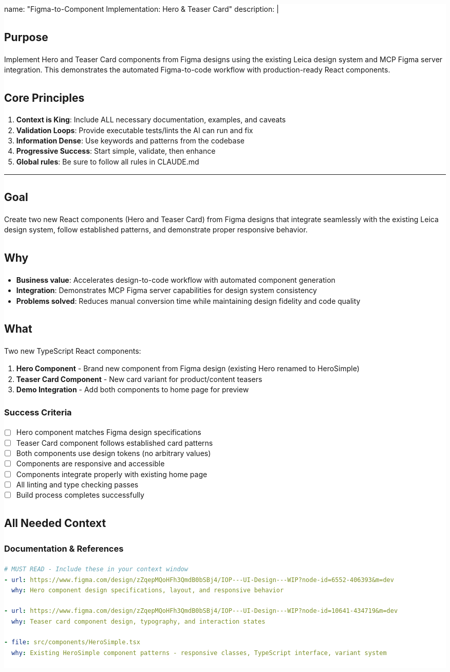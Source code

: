 name: "Figma-to-Component Implementation: Hero & Teaser Card"
description: |

## Purpose
Implement Hero and Teaser Card components from Figma designs using the existing Leica design system and MCP Figma server integration. This demonstrates the automated Figma-to-code workflow with production-ready React components.

## Core Principles
1. **Context is King**: Include ALL necessary documentation, examples, and caveats
2. **Validation Loops**: Provide executable tests/lints the AI can run and fix
3. **Information Dense**: Use keywords and patterns from the codebase
4. **Progressive Success**: Start simple, validate, then enhance
5. **Global rules**: Be sure to follow all rules in CLAUDE.md

---

## Goal
Create two new React components (Hero and Teaser Card) from Figma designs that integrate seamlessly with the existing Leica design system, follow established patterns, and demonstrate proper responsive behavior.

## Why
- **Business value**: Accelerates design-to-code workflow with automated component generation
- **Integration**: Demonstrates MCP Figma server capabilities for design system consistency
- **Problems solved**: Reduces manual conversion time while maintaining design fidelity and code quality

## What
Two new TypeScript React components:
1. **Hero Component** - Brand new component from Figma design (existing Hero renamed to HeroSimple)
2. **Teaser Card Component** - New card variant for product/content teasers
3. **Demo Integration** - Add both components to home page for preview

### Success Criteria
- [ ] Hero component matches Figma design specifications
- [ ] Teaser Card component follows established card patterns
- [ ] Both components use design tokens (no arbitrary values)
- [ ] Components are responsive and accessible
- [ ] Components integrate properly with existing home page
- [ ] All linting and type checking passes
- [ ] Build process completes successfully

## All Needed Context

### Documentation & References
```yaml
# MUST READ - Include these in your context window
- url: https://www.figma.com/design/zZqepMQoHFh3QmdB0bSBj4/IOP---UI-Design---WIP?node-id=6552-406393&m=dev
  why: Hero component design specifications, layout, and responsive behavior
  
- url: https://www.figma.com/design/zZqepMQoHFh3QmdB0bSBj4/IOP---UI-Design---WIP?node-id=10641-434719&m=dev
  why: Teaser card component design, typography, and interaction states

- file: src/components/HeroSimple.tsx
  why: Existing HeroSimple component patterns - responsive classes, TypeScript interface, variant system
  
```